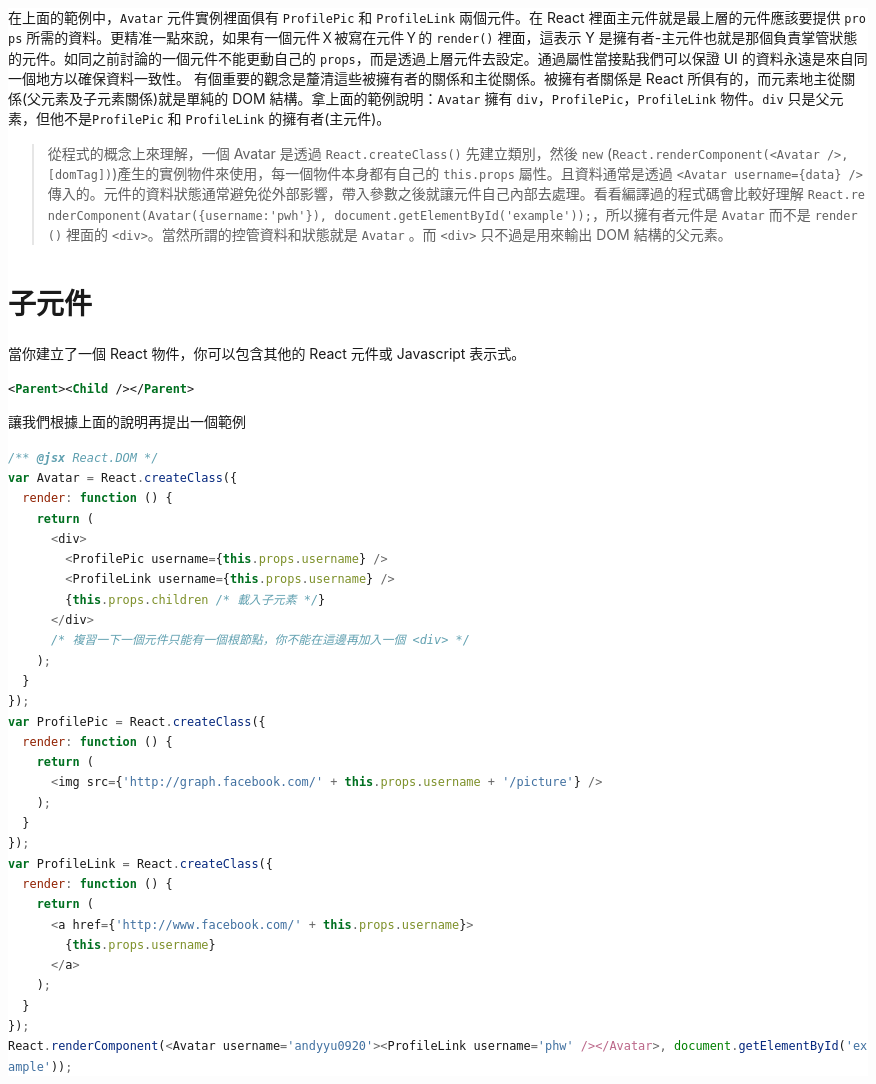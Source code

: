 在上面的範例中，`Avatar` 元件實例裡面俱有 `ProfilePic` 和 `ProfileLink` 兩個元件。在 React 裡面主元件就是最上層的元件應該要提供 `props` 所需的資料。更精准一點來說，如果有一個元件Ｘ被寫在元件Ｙ的 `render()` 裡面，這表示 Y 是擁有者-主元件也就是那個負責掌管狀態的元件。如同之前討論的一個元件不能更動自己的 `props`，而是透過上層元件去設定。通過屬性當接點我們可以保證 UI 的資料永遠是來自同一個地方以確保資料一致性。
有個重要的觀念是釐清這些被擁有者的關係和主從關係。被擁有者關係是 React 所俱有的，而元素地主從關係(父元素及子元素關係)就是單純的 DOM 結構。拿上面的範例說明：`Avatar` 擁有 `div`，`ProfilePic`，`ProfileLink` 物件。`div` 只是父元素，但他不是`ProfilePic` 和 `ProfileLink` 的擁有者(主元件)。

> 從程式的概念上來理解，一個 Avatar 是透過 `React.createClass()` 先建立類別，然後 `new` (`React.renderComponent(<Avatar />, [domTag])`)產生的實例物件來使用，每一個物件本身都有自己的 `this.props` 屬性。且資料通常是透過 `<Avatar username={data} />` 傳入的。元件的資料狀態通常避免從外部影響，帶入參數之後就讓元件自己內部去處理。看看編譯過的程式碼會比較好理解 `React.renderComponent(Avatar({username:'pwh'}), document.getElementById('example'));`，所以擁有者元件是 `Avatar` 而不是 `render()` 裡面的 `<div>`。當然所謂的控管資料和狀態就是 `Avatar` 。而 `<div>` 只不過是用來輸出 DOM 結構的父元素。

# 子元件
當你建立了一個 React 物件，你可以包含其他的 React 元件或 Javascript 表示式。
``` xml
<Parent><Child /></Parent>
```

讓我們根據上面的說明再提出一個範例

``` js
/** @jsx React.DOM */
var Avatar = React.createClass({
  render: function () {
    return (
      <div>
        <ProfilePic username={this.props.username} />
        <ProfileLink username={this.props.username} />
        {this.props.children /* 載入子元素 */}
      </div>
      /* 複習一下一個元件只能有一個根節點，你不能在這邊再加入一個 <div> */
    );
  }
});
var ProfilePic = React.createClass({
  render: function () {
    return (
      <img src={'http://graph.facebook.com/' + this.props.username + '/picture'} />
    );
  }
});
var ProfileLink = React.createClass({
  render: function () {
    return (
      <a href={'http://www.facebook.com/' + this.props.username}>
        {this.props.username}
      </a>
    );
  }
});
React.renderComponent(<Avatar username='andyyu0920'><ProfileLink username='phw' /></Avatar>, document.getElementById('example'));
```
